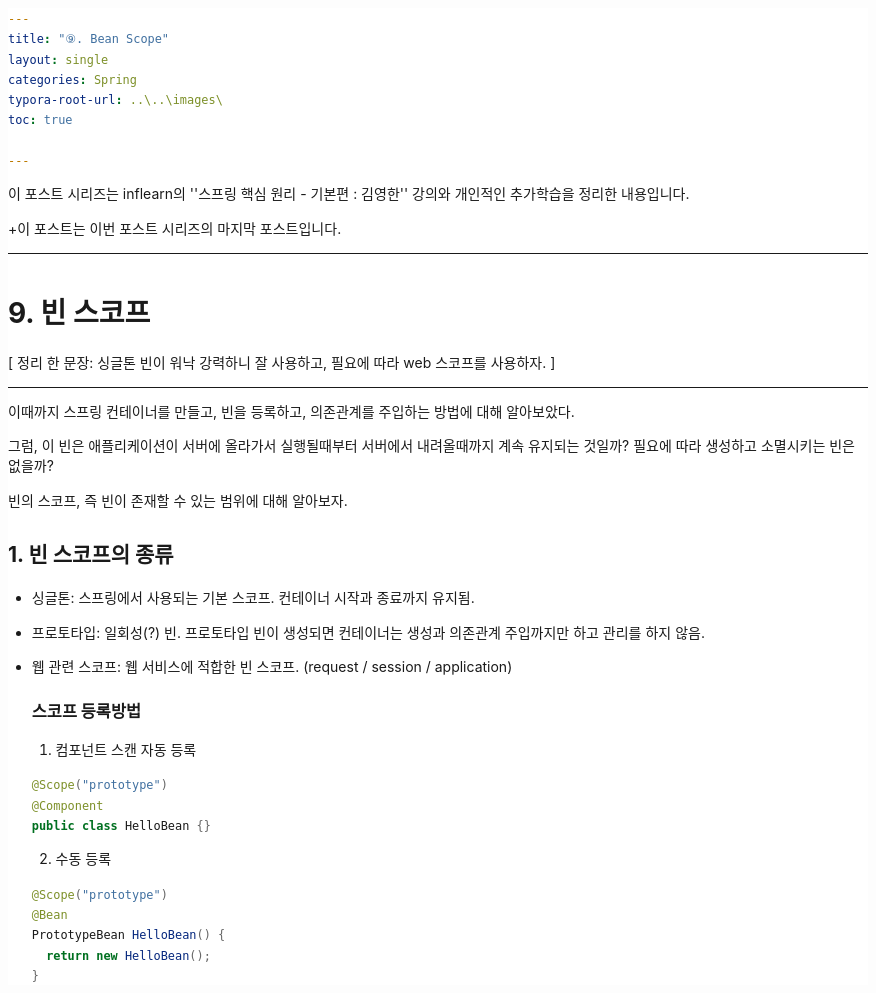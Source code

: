 ```yaml
---
title: "⑨. Bean Scope"
layout: single
categories: Spring
typora-root-url: ..\..\images\
toc: true

---
```


이 포스트 시리즈는 inflearn의 ''스프링 핵심 원리 - 기본편 : 김영한'' 강의와 개인적인 추가학습을 정리한 내용입니다.

+이 포스트는 이번 포스트 시리즈의 마지막 포스트입니다.

------

# 9. 빈 스코프

[ 정리 한 문장: 싱글톤 빈이 워낙 강력하니 잘 사용하고, 필요에 따라 web 스코프를 사용하자. ]

------

이때까지 스프링 컨테이너를 만들고, 빈을 등록하고, 의존관계를 주입하는 방법에 대해 알아보았다.

그럼, 이 빈은 애플리케이션이 서버에 올라가서 실행될때부터 서버에서 내려올때까지 계속 유지되는 것일까? 필요에 따라 생성하고 소멸시키는 빈은 없을까?

빈의 스코프, 즉 빈이 존재할 수 있는 범위에 대해 알아보자.





## 1. 빈 스코프의 종류

- 싱글톤: 스프링에서 사용되는 기본 스코프. 컨테이너 시작과 종료까지 유지됨.

- 프로토타입: 일회성(?) 빈. 프로토타입 빈이 생성되면 컨테이너는 생성과 의존관계 주입까지만 하고 관리를 하지 않음.

- 웹 관련 스코프: 웹 서비스에 적합한 빈 스코프. (request / session / application)

  

  ### 스코프 등록방법

  1. 컴포넌트 스캔 자동 등록

  ```java
  @Scope("prototype")
  @Component
  public class HelloBean {}
  ```

  2. 수동 등록

  ```java
  @Scope("prototype")
  @Bean
  PrototypeBean HelloBean() {
  	return new HelloBean();
  }
  ```
